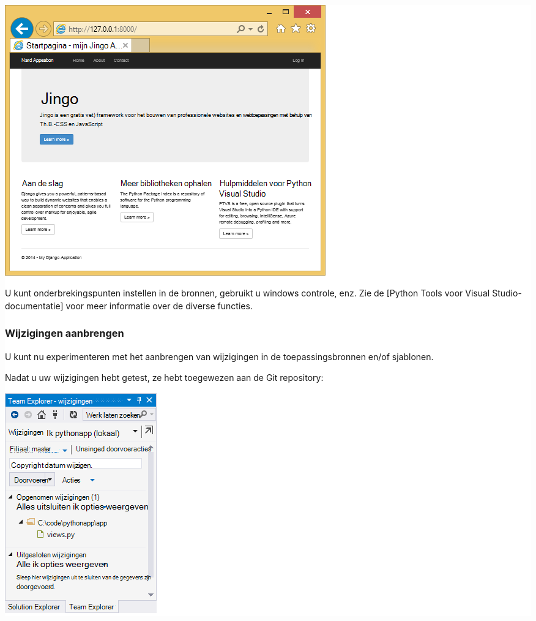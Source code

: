 ![](./media/web-sites-python-create-deploy-django-app/windows-browser-django.png)

U kunt onderbrekingspunten instellen in de bronnen, gebruikt u windows controle, enz. Zie de [Python Tools voor Visual Studio-documentatie] voor meer informatie over de diverse functies.

### <a name="make-changes"></a>Wijzigingen aanbrengen

U kunt nu experimenteren met het aanbrengen van wijzigingen in de toepassingsbronnen en/of sjablonen.

Nadat u uw wijzigingen hebt getest, ze hebt toegewezen aan de Git repository:

![](./media/web-sites-python-create-deploy-django-app/ptvs-commit-django.png)


[Django en MySQL op Azure met Python's voor Visual Studio]: web-sites-python-ptvs-django-mysql.md
[Django en de SQL-Database op Azure met Python's voor Visual Studio]: web-sites-python-ptvs-django-sql.md
[SQL-Database]: web-sites-python-ptvs-django-sql.md
[MySQL]: web-sites-python-ptvs-django-mysql.md
[Azure SDK for Python 2.7]: http://go.microsoft.com/fwlink/?linkid=254281
[Azure SDK for Python 3.4]: http://go.microsoft.com/fwlink/?linkid=516990
[Python.org]: http://www.python.org/
[GIT voor Windows]: http://msysgit.github.io/
[GitHub voor Windows]: https://windows.github.com/
[Python-hulpprogramma's voor Visual Studio]: http://aka.ms/ptvs
[Python Tools 2.2 voor Visual Studio]: http://go.microsoft.com/fwlink/?LinkID=624025
[Visual Studio]: http://www.visualstudio.com/
[Python-hulpprogramma's voor Visual Studio-documentatie]: http://aka.ms/ptvsdocs
[Django-documentatie]: https://www.djangoproject.com/